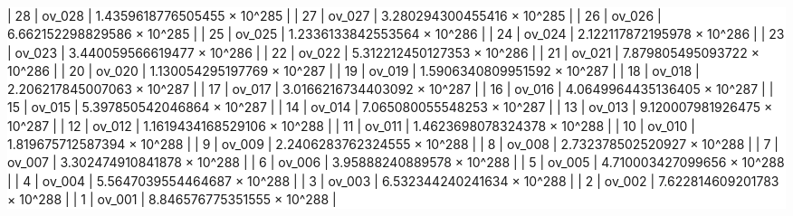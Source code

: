 | 28 | ov_028 | 1.4359618776505455 × 10^285 |
| 27 | ov_027 | 3.280294300455416 × 10^285 |
| 26 | ov_026 | 6.662152298829586 × 10^285 |
| 25 | ov_025 | 1.2336133842553564 × 10^286 |
| 24 | ov_024 | 2.122117872195978 × 10^286 |
| 23 | ov_023 | 3.440059566619477 × 10^286 |
| 22 | ov_022 | 5.312212450127353 × 10^286 |
| 21 | ov_021 | 7.879805495093722 × 10^286 |
| 20 | ov_020 | 1.130054295197769 × 10^287 |
| 19 | ov_019 | 1.5906340809951592 × 10^287 |
| 18 | ov_018 | 2.206217845007063 × 10^287 |
| 17 | ov_017 | 3.0166216734403092 × 10^287 |
| 16 | ov_016 | 4.0649964435136405 × 10^287 |
| 15 | ov_015 | 5.397850542046864 × 10^287 |
| 14 | ov_014 | 7.065080055548253 × 10^287 |
| 13 | ov_013 | 9.120007981926475 × 10^287 |
| 12 | ov_012 | 1.1619434168529106 × 10^288 |
| 11 | ov_011 | 1.4623698078324378 × 10^288 |
| 10 | ov_010 | 1.819675712587394 × 10^288 |
| 9 | ov_009 | 2.2406283762324555 × 10^288 |
| 8 | ov_008 | 2.732378502520927 × 10^288 |
| 7 | ov_007 | 3.302474910841878 × 10^288 |
| 6 | ov_006 | 3.95888240889578 × 10^288 |
| 5 | ov_005 | 4.710003427099656 × 10^288 |
| 4 | ov_004 | 5.5647039554464687 × 10^288 |
| 3 | ov_003 | 6.532344240241634 × 10^288 |
| 2 | ov_002 | 7.622814609201783 × 10^288 |
| 1 | ov_001 | 8.846576775351555 × 10^288 |

